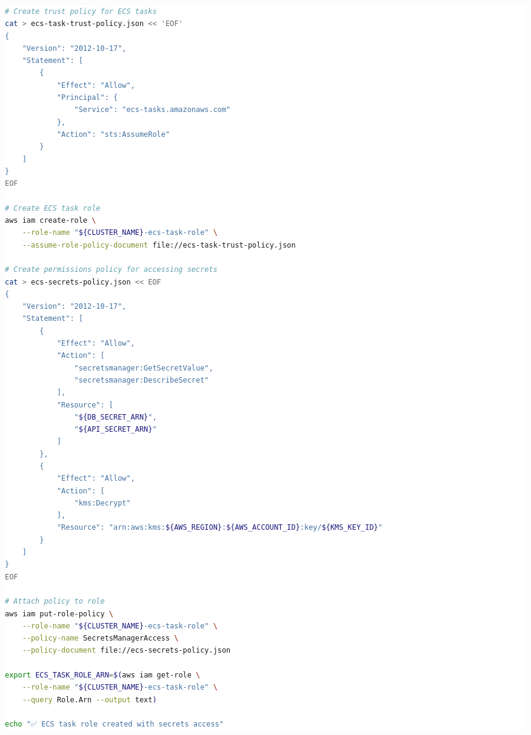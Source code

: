    ```bash
   # Create trust policy for ECS tasks
   cat > ecs-task-trust-policy.json << 'EOF'
   {
       "Version": "2012-10-17",
       "Statement": [
           {
               "Effect": "Allow",
               "Principal": {
                   "Service": "ecs-tasks.amazonaws.com"
               },
               "Action": "sts:AssumeRole"
           }
       ]
   }
   EOF
   
   # Create ECS task role
   aws iam create-role \
       --role-name "${CLUSTER_NAME}-ecs-task-role" \
       --assume-role-policy-document file://ecs-task-trust-policy.json
   
   # Create permissions policy for accessing secrets
   cat > ecs-secrets-policy.json << EOF
   {
       "Version": "2012-10-17",
       "Statement": [
           {
               "Effect": "Allow",
               "Action": [
                   "secretsmanager:GetSecretValue",
                   "secretsmanager:DescribeSecret"
               ],
               "Resource": [
                   "${DB_SECRET_ARN}",
                   "${API_SECRET_ARN}"
               ]
           },
           {
               "Effect": "Allow",
               "Action": [
                   "kms:Decrypt"
               ],
               "Resource": "arn:aws:kms:${AWS_REGION}:${AWS_ACCOUNT_ID}:key/${KMS_KEY_ID}"
           }
       ]
   }
   EOF
   
   # Attach policy to role
   aws iam put-role-policy \
       --role-name "${CLUSTER_NAME}-ecs-task-role" \
       --policy-name SecretsManagerAccess \
       --policy-document file://ecs-secrets-policy.json
   
   export ECS_TASK_ROLE_ARN=$(aws iam get-role \
       --role-name "${CLUSTER_NAME}-ecs-task-role" \
       --query Role.Arn --output text)
   
   echo "✅ ECS task role created with secrets access"
   ```
